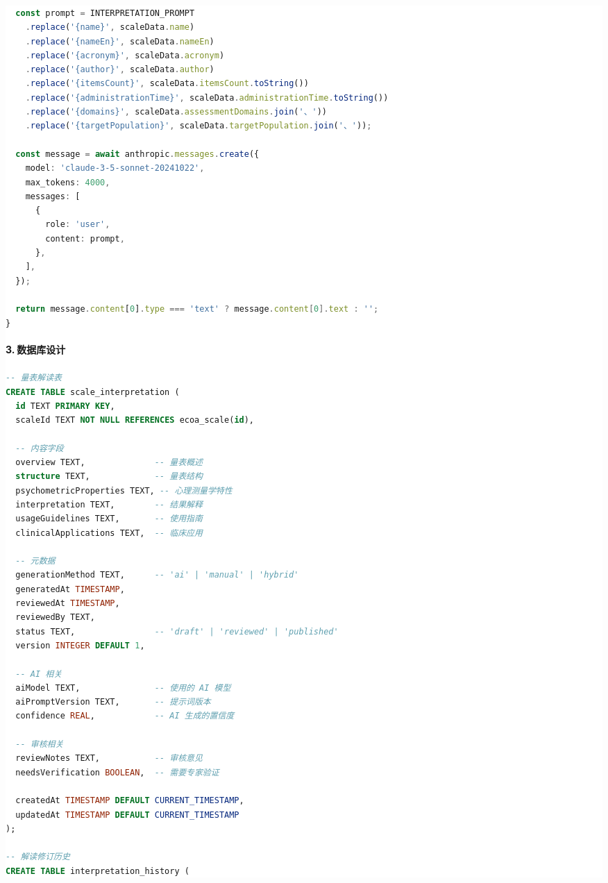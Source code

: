 ```typescript
  const prompt = INTERPRETATION_PROMPT
    .replace('{name}', scaleData.name)
    .replace('{nameEn}', scaleData.nameEn)
    .replace('{acronym}', scaleData.acronym)
    .replace('{author}', scaleData.author)
    .replace('{itemsCount}', scaleData.itemsCount.toString())
    .replace('{administrationTime}', scaleData.administrationTime.toString())
    .replace('{domains}', scaleData.assessmentDomains.join('、'))
    .replace('{targetPopulation}', scaleData.targetPopulation.join('、'));

  const message = await anthropic.messages.create({
    model: 'claude-3-5-sonnet-20241022',
    max_tokens: 4000,
    messages: [
      {
        role: 'user',
        content: prompt,
      },
    ],
  });

  return message.content[0].type === 'text' ? message.content[0].text : '';
}
```

#### 3. 数据库设计
```sql
-- 量表解读表
CREATE TABLE scale_interpretation (
  id TEXT PRIMARY KEY,
  scaleId TEXT NOT NULL REFERENCES ecoa_scale(id),
  
  -- 内容字段
  overview TEXT,              -- 量表概述
  structure TEXT,             -- 量表结构
  psychometricProperties TEXT, -- 心理测量学特性
  interpretation TEXT,        -- 结果解释
  usageGuidelines TEXT,       -- 使用指南
  clinicalApplications TEXT,  -- 临床应用
  
  -- 元数据
  generationMethod TEXT,      -- 'ai' | 'manual' | 'hybrid'
  generatedAt TIMESTAMP,
  reviewedAt TIMESTAMP,
  reviewedBy TEXT,
  status TEXT,                -- 'draft' | 'reviewed' | 'published'
  version INTEGER DEFAULT 1,
  
  -- AI 相关
  aiModel TEXT,               -- 使用的 AI 模型
  aiPromptVersion TEXT,       -- 提示词版本
  confidence REAL,            -- AI 生成的置信度
  
  -- 审核相关
  reviewNotes TEXT,           -- 审核意见
  needsVerification BOOLEAN,  -- 需要专家验证
  
  createdAt TIMESTAMP DEFAULT CURRENT_TIMESTAMP,
  updatedAt TIMESTAMP DEFAULT CURRENT_TIMESTAMP
);

-- 解读修订历史
CREATE TABLE interpretation_history (
```
